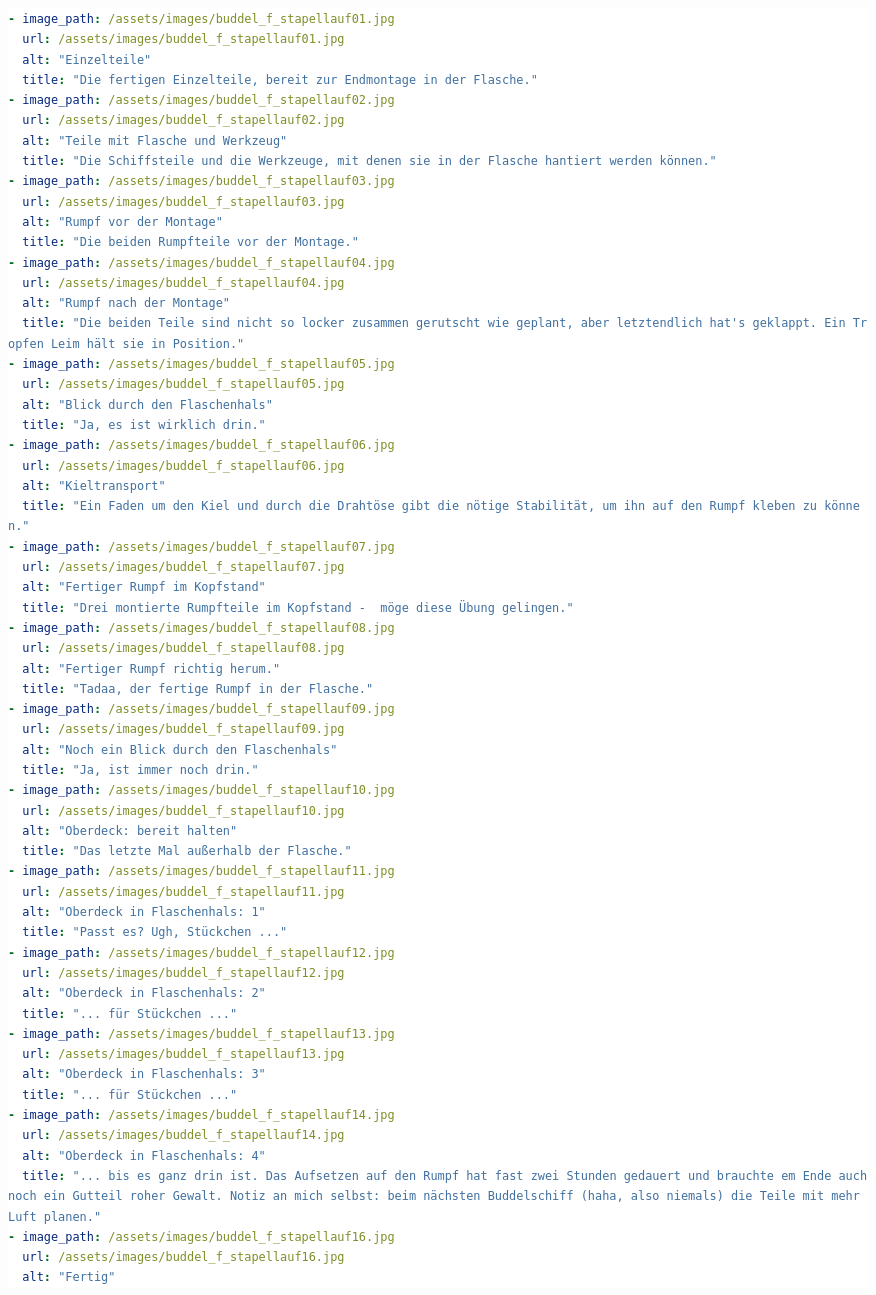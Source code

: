 ```yaml
- image_path: /assets/images/buddel_f_stapellauf01.jpg
  url: /assets/images/buddel_f_stapellauf01.jpg
  alt: "Einzelteile"
  title: "Die fertigen Einzelteile, bereit zur Endmontage in der Flasche."
- image_path: /assets/images/buddel_f_stapellauf02.jpg
  url: /assets/images/buddel_f_stapellauf02.jpg
  alt: "Teile mit Flasche und Werkzeug"
  title: "Die Schiffsteile und die Werkzeuge, mit denen sie in der Flasche hantiert werden können."
- image_path: /assets/images/buddel_f_stapellauf03.jpg
  url: /assets/images/buddel_f_stapellauf03.jpg
  alt: "Rumpf vor der Montage"
  title: "Die beiden Rumpfteile vor der Montage."
- image_path: /assets/images/buddel_f_stapellauf04.jpg
  url: /assets/images/buddel_f_stapellauf04.jpg
  alt: "Rumpf nach der Montage"
  title: "Die beiden Teile sind nicht so locker zusammen gerutscht wie geplant, aber letztendlich hat's geklappt. Ein Tropfen Leim hält sie in Position."
- image_path: /assets/images/buddel_f_stapellauf05.jpg
  url: /assets/images/buddel_f_stapellauf05.jpg
  alt: "Blick durch den Flaschenhals"
  title: "Ja, es ist wirklich drin."
- image_path: /assets/images/buddel_f_stapellauf06.jpg
  url: /assets/images/buddel_f_stapellauf06.jpg
  alt: "Kieltransport"
  title: "Ein Faden um den Kiel und durch die Drahtöse gibt die nötige Stabilität, um ihn auf den Rumpf kleben zu können."
- image_path: /assets/images/buddel_f_stapellauf07.jpg
  url: /assets/images/buddel_f_stapellauf07.jpg
  alt: "Fertiger Rumpf im Kopfstand"
  title: "Drei montierte Rumpfteile im Kopfstand -  möge diese Übung gelingen."
- image_path: /assets/images/buddel_f_stapellauf08.jpg
  url: /assets/images/buddel_f_stapellauf08.jpg
  alt: "Fertiger Rumpf richtig herum."
  title: "Tadaa, der fertige Rumpf in der Flasche."
- image_path: /assets/images/buddel_f_stapellauf09.jpg
  url: /assets/images/buddel_f_stapellauf09.jpg
  alt: "Noch ein Blick durch den Flaschenhals"
  title: "Ja, ist immer noch drin."
- image_path: /assets/images/buddel_f_stapellauf10.jpg
  url: /assets/images/buddel_f_stapellauf10.jpg
  alt: "Oberdeck: bereit halten"
  title: "Das letzte Mal außerhalb der Flasche."
- image_path: /assets/images/buddel_f_stapellauf11.jpg
  url: /assets/images/buddel_f_stapellauf11.jpg
  alt: "Oberdeck in Flaschenhals: 1"
  title: "Passt es? Ugh, Stückchen ..."
- image_path: /assets/images/buddel_f_stapellauf12.jpg
  url: /assets/images/buddel_f_stapellauf12.jpg
  alt: "Oberdeck in Flaschenhals: 2"
  title: "... für Stückchen ..."
- image_path: /assets/images/buddel_f_stapellauf13.jpg
  url: /assets/images/buddel_f_stapellauf13.jpg
  alt: "Oberdeck in Flaschenhals: 3"
  title: "... für Stückchen ..."
- image_path: /assets/images/buddel_f_stapellauf14.jpg
  url: /assets/images/buddel_f_stapellauf14.jpg
  alt: "Oberdeck in Flaschenhals: 4"
  title: "... bis es ganz drin ist. Das Aufsetzen auf den Rumpf hat fast zwei Stunden gedauert und brauchte em Ende auch noch ein Gutteil roher Gewalt. Notiz an mich selbst: beim nächsten Buddelschiff (haha, also niemals) die Teile mit mehr Luft planen."
- image_path: /assets/images/buddel_f_stapellauf16.jpg
  url: /assets/images/buddel_f_stapellauf16.jpg
  alt: "Fertig"
```